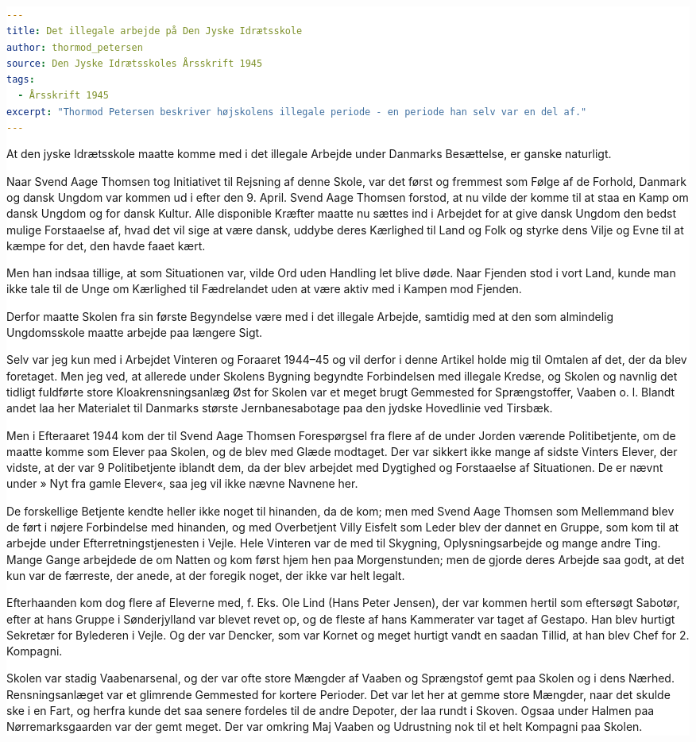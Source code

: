 ```yaml
---
title: Det illegale arbejde på Den Jyske Idrætsskole
author: thormod_petersen
source: Den Jyske Idrætsskoles Årsskrift 1945
tags:
  - Årsskrift 1945
excerpt: "Thormod Petersen beskriver højskolens illegale periode - en periode han selv var en del af."
---
```


At den jyske Idrætsskole maatte komme med i det illegale Arbejde under Danmarks Besættelse, er ganske naturligt.

Naar Svend Aage Thomsen tog Initiativet til Rejsning af denne Skole, var det først og fremmest som Følge af de Forhold, Danmark og dansk Ungdom var kommen ud i efter den 9. April. Svend Aage Thomsen forstod, at nu vilde der komme til at staa en Kamp om dansk Ungdom og for dansk Kultur. Alle disponible Kræfter maatte nu sættes ind i Arbejdet for at give dansk Ungdom den bedst mulige Forstaaelse af, hvad det vil sige at være dansk, uddybe deres Kærlighed til Land og Folk og styrke dens Vilje og Evne til at kæmpe for det, den havde faaet kært.

Men han indsaa tillige, at som Situationen var, vilde Ord uden Handling let blive døde. Naar Fjenden stod i vort Land, kunde man ikke tale til de Unge om Kærlighed til Fædrelandet uden at være aktiv med i Kampen mod Fjenden.

Derfor maatte Skolen fra sin første Begyndelse være med i det illegale Arbejde, samtidig med at den som almindelig Ungdomsskole maatte arbejde paa længere Sigt.

Selv var jeg kun med i Arbejdet Vinteren og Foraaret 1944–45 og vil derfor i denne Artikel holde mig til Omtalen af det, der da blev foretaget. Men jeg ved, at allerede under Skolens Bygning begyndte Forbindelsen med illegale Kredse, og Skolen og navnlig det tidligt fuldførte store Kloakrensningsanlæg Øst for Skolen var et meget brugt Gemmested for Sprængstoffer, Vaaben o. l. Blandt andet laa her Materialet til Danmarks største Jernbanesabotage paa den jydske Hovedlinie ved Tirsbæk.

Men i Efteraaret 1944 kom der til Svend Aage Thomsen Forespørgsel fra flere af de under Jorden værende Politibetjente, om de maatte komme som Elever paa Skolen, og de blev med Glæde modtaget. Der var sikkert ikke mange af sidste Vinters Elever, der vidste, at der var 9 Politibetjente iblandt dem, da der blev arbejdet med Dygtighed og Forstaaelse af Situationen. De er nævnt under » Nyt fra gamle Elever«, saa jeg vil ikke nævne Navnene her.

De forskellige Betjente kendte heller ikke noget til hinanden, da de kom; men med Svend Aage Thomsen som Mellemmand blev de ført i nøjere Forbindelse med hinanden, og med Overbetjent Villy Eisfelt som Leder blev der dannet en Gruppe, som kom til at arbejde under Efterretningstjenesten i Vejle. Hele Vinteren var de med til Skygning, Oplysningsarbejde og mange andre Ting. Mange Gange arbejdede de om Natten og kom først hjem hen paa Morgenstunden; men de gjorde deres Arbejde saa godt, at det kun var de færreste, der anede, at der foregik noget, der ikke var helt legalt.

Efterhaanden kom dog flere af Eleverne med, f. Eks. Ole Lind (Hans Peter Jensen), der var kommen hertil som eftersøgt Sabotør, efter at hans Gruppe i Sønderjylland var blevet revet op, og de fleste af hans Kammerater var taget af Gestapo. Han blev hurtigt Sekretær for Bylederen i Vejle. Og der var Dencker, som var Kornet og meget hurtigt vandt en saadan Tillid, at han blev Chef for 2. Kompagni. 

Skolen var stadig Vaabenarsenal, og der var ofte store Mængder af Vaaben og Sprængstof gemt paa Skolen og i dens Nærhed. Rensningsanlæget var et glimrende Gemmested for kortere Perioder. Det var let her at gemme store Mængder, naar det skulde ske i en Fart, og herfra kunde det saa senere fordeles til de andre Depoter, der laa rundt i Skoven. Ogsaa under Halmen paa Nørremarksgaarden var der gemt meget. Der var omkring Maj Vaaben og Udrustning nok til et helt Kompagni paa Skolen.
 